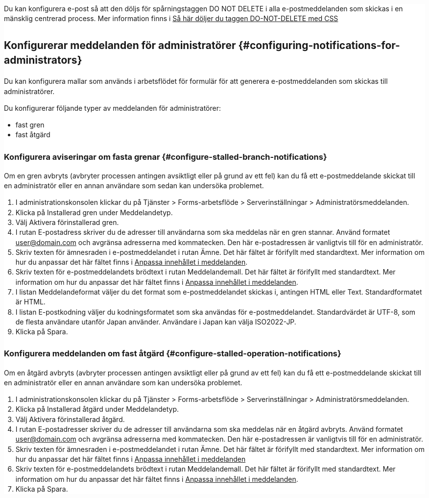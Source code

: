 Du kan konfigurera e-post så att den döljs för spårningstaggen DO NOT DELETE i alla e-postmeddelanden som skickas i en mänsklig centrerad process. Mer information finns i [Så här döljer du taggen DO-NOT-DELETE med CSS](https://blogs.adobe.com/LiveCycleHelp/2013/09/how-to-hide-the-do-not-delete-tag-with-css.html)

## Konfigurerar meddelanden för administratörer {#configuring-notifications-for-administrators}

Du kan konfigurera mallar som används i arbetsflödet för formulär för att generera e-postmeddelanden som skickas till administratörer.

Du konfigurerar följande typer av meddelanden för administratörer:

* fast gren
* fast åtgärd

### Konfigurera aviseringar om fasta grenar {#configure-stalled-branch-notifications}

Om en gren avbryts (avbryter processen antingen avsiktligt eller på grund av ett fel) kan du få ett e-postmeddelande skickat till en administratör eller en annan användare som sedan kan undersöka problemet.

1. I administrationskonsolen klickar du på Tjänster > Forms-arbetsflöde > Serverinställningar > Administratörsmeddelanden.
1. Klicka på Installerad gren under Meddelandetyp.
1. Välj Aktivera förinstallerad gren.
1. I rutan E-postadress skriver du de adresser till användarna som ska meddelas när en gren stannar. Använd formatet user@domain.com och avgränsa adresserna med kommatecken. Den här e-postadressen är vanligtvis till för en administratör.
1. Skriv texten för ämnesraden i e-postmeddelandet i rutan Ämne. Det här fältet är förifyllt med standardtext. Mer information om hur du anpassar det här fältet finns i [Anpassa innehållet i meddelanden](configuring-server-settings.md#customizing-the-content-of-notifications).
1. Skriv texten för e-postmeddelandets brödtext i rutan Meddelandemall. Det här fältet är förifyllt med standardtext. Mer information om hur du anpassar det här fältet finns i [Anpassa innehållet i meddelanden](configuring-server-settings.md#customizing-the-content-of-notifications).
1. I listan Meddelandeformat väljer du det format som e-postmeddelandet skickas i, antingen HTML eller Text. Standardformatet är HTML.
1. I listan E-postkodning väljer du kodningsformatet som ska användas för e-postmeddelandet. Standardvärdet är UTF-8, som de flesta användare utanför Japan använder. Användare i Japan kan välja ISO2022-JP.
1. Klicka på Spara.

### Konfigurera meddelanden om fast åtgärd {#configure-stalled-operation-notifications}

Om en åtgärd avbryts (avbryter processen antingen avsiktligt eller på grund av ett fel) kan du få ett e-postmeddelande skickat till en administratör eller en annan användare som kan undersöka problemet.

1. I administrationskonsolen klickar du på Tjänster > Forms-arbetsflöde > Serverinställningar > Administratörsmeddelanden.
1. Klicka på Installerad åtgärd under Meddelandetyp.
1. Välj Aktivera förinstallerad åtgärd.
1. I rutan E-postadresser skriver du de adresser till användarna som ska meddelas när en åtgärd avbryts. Använd formatet user@domain.com och avgränsa adresserna med kommatecken. Den här e-postadressen är vanligtvis till för en administratör.
1. Skriv texten för ämnesraden i e-postmeddelandet i rutan Ämne. Det här fältet är förifyllt med standardtext. Mer information om hur du anpassar det här fältet finns i [Anpassa innehållet i meddelanden](configuring-server-settings.md#customizing-the-content-of-notifications)
1. Skriv texten för e-postmeddelandets brödtext i rutan Meddelandemall. Det här fältet är förifyllt med standardtext. Mer information om hur du anpassar det här fältet finns i [Anpassa innehållet i meddelanden](configuring-server-settings.md#customizing-the-content-of-notifications).
1. Klicka på Spara.
